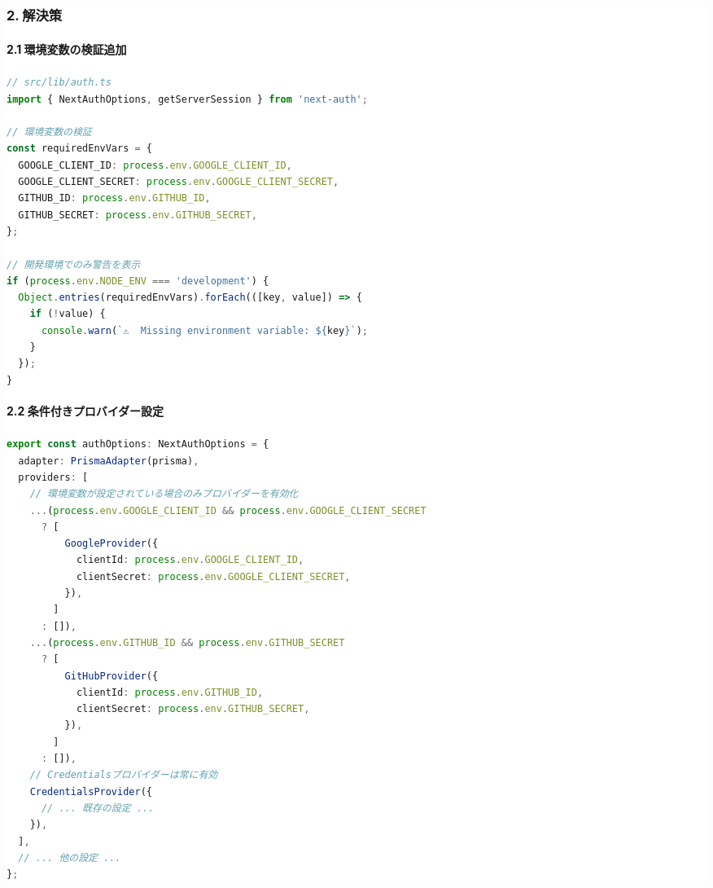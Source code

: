 ### 2. 解決策

#### 2.1 環境変数の検証追加

```typescript
// src/lib/auth.ts
import { NextAuthOptions, getServerSession } from 'next-auth';

// 環境変数の検証
const requiredEnvVars = {
  GOOGLE_CLIENT_ID: process.env.GOOGLE_CLIENT_ID,
  GOOGLE_CLIENT_SECRET: process.env.GOOGLE_CLIENT_SECRET,
  GITHUB_ID: process.env.GITHUB_ID,
  GITHUB_SECRET: process.env.GITHUB_SECRET,
};

// 開発環境でのみ警告を表示
if (process.env.NODE_ENV === 'development') {
  Object.entries(requiredEnvVars).forEach(([key, value]) => {
    if (!value) {
      console.warn(`⚠️  Missing environment variable: ${key}`);
    }
  });
}
```

#### 2.2 条件付きプロバイダー設定

```typescript
export const authOptions: NextAuthOptions = {
  adapter: PrismaAdapter(prisma),
  providers: [
    // 環境変数が設定されている場合のみプロバイダーを有効化
    ...(process.env.GOOGLE_CLIENT_ID && process.env.GOOGLE_CLIENT_SECRET
      ? [
          GoogleProvider({
            clientId: process.env.GOOGLE_CLIENT_ID,
            clientSecret: process.env.GOOGLE_CLIENT_SECRET,
          }),
        ]
      : []),
    ...(process.env.GITHUB_ID && process.env.GITHUB_SECRET
      ? [
          GitHubProvider({
            clientId: process.env.GITHUB_ID,
            clientSecret: process.env.GITHUB_SECRET,
          }),
        ]
      : []),
    // Credentialsプロバイダーは常に有効
    CredentialsProvider({
      // ... 既存の設定 ...
    }),
  ],
  // ... 他の設定 ...
};
```
